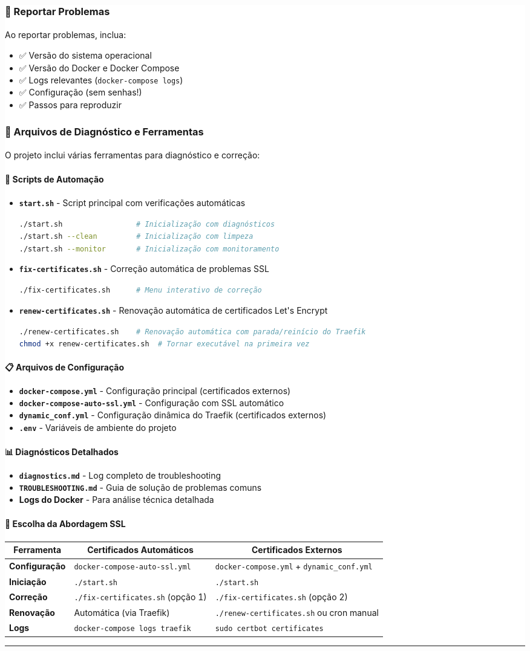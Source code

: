 ### 🐛 Reportar Problemas

Ao reportar problemas, inclua:

- ✅ Versão do sistema operacional
- ✅ Versão do Docker e Docker Compose
- ✅ Logs relevantes (`docker-compose logs`)
- ✅ Configuração (sem senhas!)
- ✅ Passos para reproduzir

### 📝 Arquivos de Diagnóstico e Ferramentas

O projeto inclui várias ferramentas para diagnóstico e correção:

#### 🔧 Scripts de Automação

- **`start.sh`** - Script principal com verificações automáticas
  ```bash
  ./start.sh                 # Inicialização com diagnósticos
  ./start.sh --clean         # Inicialização com limpeza
  ./start.sh --monitor       # Inicialização com monitoramento
  ```

- **`fix-certificates.sh`** - Correção automática de problemas SSL
  ```bash
  ./fix-certificates.sh      # Menu interativo de correção
  ```

- **`renew-certificates.sh`** - Renovação automática de certificados Let's Encrypt
  ```bash
  ./renew-certificates.sh    # Renovação automática com parada/reinício do Traefik
  chmod +x renew-certificates.sh  # Tornar executável na primeira vez
  ```

#### 📋 Arquivos de Configuração

- **`docker-compose.yml`** - Configuração principal (certificados externos)
- **`docker-compose-auto-ssl.yml`** - Configuração com SSL automático
- **`dynamic_conf.yml`** - Configuração dinâmica do Traefik (certificados externos)
- **`.env`** - Variáveis de ambiente do projeto

#### 📊 Diagnósticos Detalhados

- **`diagnostics.md`** - Log completo de troubleshooting
- **`TROUBLESHOOTING.md`** - Guia de solução de problemas comuns
- **Logs do Docker** - Para análise técnica detalhada

#### 🎯 Escolha da Abordagem SSL

| Ferramenta | Certificados Automáticos | Certificados Externos |
|------------|-------------------------|----------------------|
| **Configuração** | `docker-compose-auto-ssl.yml` | `docker-compose.yml` + `dynamic_conf.yml` |
| **Iniciação** | `./start.sh` | `./start.sh` |
| **Correção** | `./fix-certificates.sh` (opção 1) | `./fix-certificates.sh` (opção 2) |
| **Renovação** | Automática (via Traefik) | `./renew-certificates.sh` ou cron manual |
| **Logs** | `docker-compose logs traefik` | `sudo certbot certificates` |

---